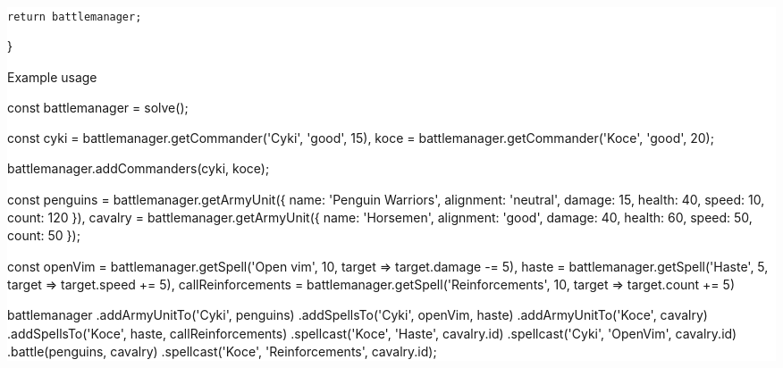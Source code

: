     return battlemanager;
}

Example usage

const battlemanager = solve();

const cyki = battlemanager.getCommander('Cyki', 'good', 15),
    koce = battlemanager.getCommander('Koce', 'good', 20);

battlemanager.addCommanders(cyki, koce);

const penguins = battlemanager.getArmyUnit({
        name: 'Penguin Warriors',
        alignment: 'neutral',
        damage: 15,
        health: 40,
        speed: 10,
        count: 120
    }),
    cavalry = battlemanager.getArmyUnit({
        name: 'Horsemen',
        alignment: 'good',
        damage: 40,
        health: 60,
        speed: 50,
        count: 50
    });

const openVim = battlemanager.getSpell('Open vim', 10, target => target.damage -= 5),
    haste = battlemanager.getSpell('Haste', 5, target => target.speed += 5),
    callReinforcements = battlemanager.getSpell('Reinforcements', 10, target => target.count += 5)

battlemanager
        .addArmyUnitTo('Cyki', penguins)
        .addSpellsTo('Cyki', openVim, haste)
        .addArmyUnitTo('Koce', cavalry)
        .addSpellsTo('Koce', haste, callReinforcements)
        .spellcast('Koce', 'Haste', cavalry.id)
        .spellcast('Cyki', 'OpenVim', cavalry.id)
        .battle(penguins, cavalry)
        .spellcast('Koce', 'Reinforcements', cavalry.id);
